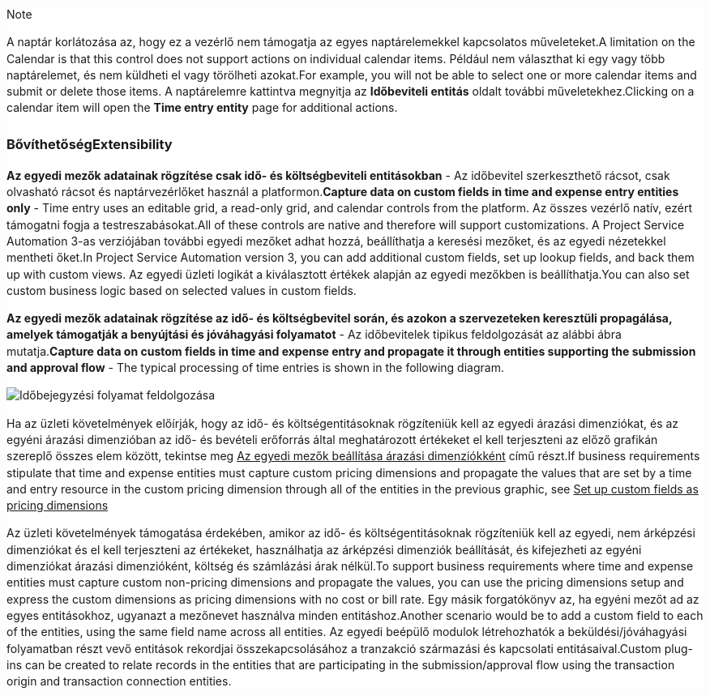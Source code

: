 > [!NOTE]
> <span data-ttu-id="e7b7d-266">A naptár korlátozása az, hogy ez a vezérlő nem támogatja az egyes naptárelemekkel kapcsolatos műveleteket.</span><span class="sxs-lookup"><span data-stu-id="e7b7d-266">A limitation on the Calendar is that this control does not support actions on individual calendar items.</span></span> <span data-ttu-id="e7b7d-267">Például nem választhat ki egy vagy több naptárelemet, és nem küldheti el vagy törölheti azokat.</span><span class="sxs-lookup"><span data-stu-id="e7b7d-267">For example, you will not be able to select one or more calendar items and submit or delete those items.</span></span> <span data-ttu-id="e7b7d-268">A naptárelemre kattintva megnyitja az **Időbeviteli entitás** oldalt további műveletekhez.</span><span class="sxs-lookup"><span data-stu-id="e7b7d-268">Clicking on a calendar item will open the **Time entry entity** page for additional actions.</span></span> 

### <a name="extensibility"></a><span data-ttu-id="e7b7d-269">Bővíthetőség</span><span class="sxs-lookup"><span data-stu-id="e7b7d-269">Extensibility</span></span>
<span data-ttu-id="e7b7d-270">**Az egyedi mezők adatainak rögzítése csak idő- és költségbeviteli entitásokban** - Az időbevitel szerkeszthető rácsot, csak olvasható rácsot és naptárvezérlőket használ a platformon.</span><span class="sxs-lookup"><span data-stu-id="e7b7d-270">**Capture data on custom fields in time and expense entry entities only** - Time entry uses an editable grid, a read-only grid, and calendar controls from the platform.</span></span> <span data-ttu-id="e7b7d-271">Az összes vezérlő natív, ezért támogatni fogja a testreszabásokat.</span><span class="sxs-lookup"><span data-stu-id="e7b7d-271">All of these controls are native and therefore will support customizations.</span></span> <span data-ttu-id="e7b7d-272">A Project Service Automation 3-as verziójában további egyedi mezőket adhat hozzá, beállíthatja a keresési mezőket, és az egyedi nézetekkel mentheti őket.</span><span class="sxs-lookup"><span data-stu-id="e7b7d-272">In Project Service Automation version 3, you can add additional custom fields, set up lookup fields, and back them up with custom views.</span></span> <span data-ttu-id="e7b7d-273">Az egyedi üzleti logikát a kiválasztott értékek alapján az egyedi mezőkben is beállíthatja.</span><span class="sxs-lookup"><span data-stu-id="e7b7d-273">You can also set custom business logic based on selected values in custom fields.</span></span>  

<span data-ttu-id="e7b7d-274">**Az egyedi mezők adatainak rögzítése az idő- és költségbevitel során, és azokon a szervezeteken keresztüli propagálása, amelyek támogatják a benyújtási és jóváhagyási folyamatot** - Az időbevitelek tipikus feldolgozását az alábbi ábra mutatja.</span><span class="sxs-lookup"><span data-stu-id="e7b7d-274">**Capture data on custom fields in time and expense entry and propagate it through entities supporting the submission and approval flow** - The typical processing of time entries is shown in the following diagram.</span></span>

![Időbejegyzési folyamat feldolgozása](media/process-time-entries-10.png)

<span data-ttu-id="e7b7d-276">Ha az üzleti követelmények előírják, hogy az idő- és költségentitásoknak rögzíteniük kell az egyedi árazási dimenziókat, és az egyéni árazási dimenzióban az idő- és bevételi erőforrás által meghatározott értékeket el kell terjeszteni az előző grafikán szereplő összes elem között, tekintse meg [Az egyedi mezők beállítása árazási dimenziókként](set-up-pricing-dimensions.md) című részt.</span><span class="sxs-lookup"><span data-stu-id="e7b7d-276">If business requirements stipulate that time and expense entities must capture custom pricing dimensions and propagate the values that are set by a time and entry resource in the custom pricing dimension through all of the entities in the previous graphic, see [Set up custom fields as pricing dimensions](set-up-pricing-dimensions.md)</span></span>

<span data-ttu-id="e7b7d-277">Az üzleti követelmények támogatása érdekében, amikor az idő- és költségentitásoknak rögzíteniük kell az egyedi, nem árképzési dimenziókat és el kell terjeszteni az értékeket, használhatja az árképzési dimenziók beállítását, és kifejezheti az egyéni dimenziókat árazási dimenzióként, költség és számlázási árak nélkül.</span><span class="sxs-lookup"><span data-stu-id="e7b7d-277">To support business requirements where time and expense entities must capture custom non-pricing dimensions and propagate the values, you can use the pricing dimensions setup and express the custom dimensions as pricing dimensions with no cost or bill rate.</span></span> <span data-ttu-id="e7b7d-278">Egy másik forgatókönyv az, ha egyéni mezőt ad az egyes entitásokhoz, ugyanazt a mezőnevet használva minden entitáshoz.</span><span class="sxs-lookup"><span data-stu-id="e7b7d-278">Another scenario would be to add a custom field to each of the entities, using the same field name across all entities.</span></span> <span data-ttu-id="e7b7d-279">Az egyedi beépülő modulok létrehozhatók a beküldési/jóváhagyási folyamatban részt vevő entitások rekordjai összekapcsolásához a tranzakció származási és kapcsolati entitásaival.</span><span class="sxs-lookup"><span data-stu-id="e7b7d-279">Custom plug-ins can be created to relate records in the entities that are participating in the submission/approval flow using the transaction origin and transaction connection entities.</span></span>  
